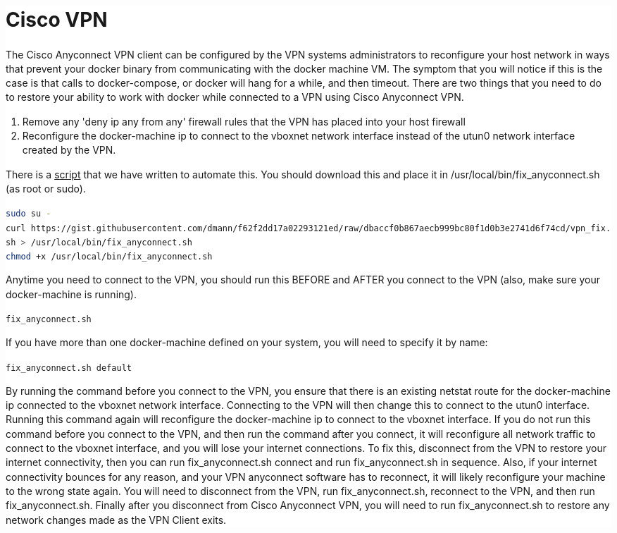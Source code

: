 Cisco VPN
===

The Cisco Anyconnect VPN client can be configured by the VPN systems
administrators to reconfigure your host network
in ways that prevent your docker binary from communicating with the docker machine
VM. The symptom that you will notice if this is
the case is that calls to docker-compose, or docker will hang for a while, and
then timeout.  There are two things that you need to
do to restore your ability to work with docker while connected to a VPN using
Cisco Anyconnect VPN.

1. Remove any 'deny ip any from any' firewall rules that the VPN has placed into
your host firewall
2. Reconfigure the docker-machine ip to connect to the vboxnet network interface
instead of the utun0 network interface created by the VPN.

There is a [script](https://gist.github.com/dmann/f62f2dd17a02293121ed) that we
have written to automate this. You should download this and place it in
/usr/local/bin/fix_anyconnect.sh (as root or sudo).

```bash
sudo su -
curl https://gist.githubusercontent.com/dmann/f62f2dd17a02293121ed/raw/dbaccf0b867aecb999bc80f1d0b3e2741d6f74cd/vpn_fix.sh > /usr/local/bin/fix_anyconnect.sh
chmod +x /usr/local/bin/fix_anyconnect.sh
```

Anytime you need to connect to the VPN, you should run this BEFORE and AFTER
you connect to the VPN (also, make sure your docker-machine is running).
```
fix_anyconnect.sh
```

If you have more than one docker-machine defined on your system, you will need
to specify it by name:
```
fix_anyconnect.sh default
```

By running the command before you connect to the VPN, you ensure that there is
an existing netstat route for the docker-machine ip connected to the vboxnet
network interface. Connecting to the VPN will then change this to connect
to the utun0 interface.  Running this command again will reconfigure the
docker-machine ip to connect to the vboxnet interface.
If you do not run this command before you connect to the VPN, and then run the
command after you connect, it will reconfigure all network traffic to connect to
the vboxnet interface, and you will lose your internet connections.
To fix this, disconnect from the VPN to restore your internet connectivity, then
you can run fix_anyconnect.sh connect and run fix_anyconnect.sh in sequence.
Also, if your internet connectivity bounces for any reason, and your VPN
anyconnect software has to reconnect, it will likely reconfigure your machine to
the wrong state again. You will need to disconnect from the VPN, run
fix_anyconnect.sh, reconnect to the VPN, and then run fix_anyconnect.sh. Finally
after you disconnect from Cisco Anyconnect VPN, you will need to run
fix_anyconnect.sh to restore any network changes made as the VPN Client exits.
